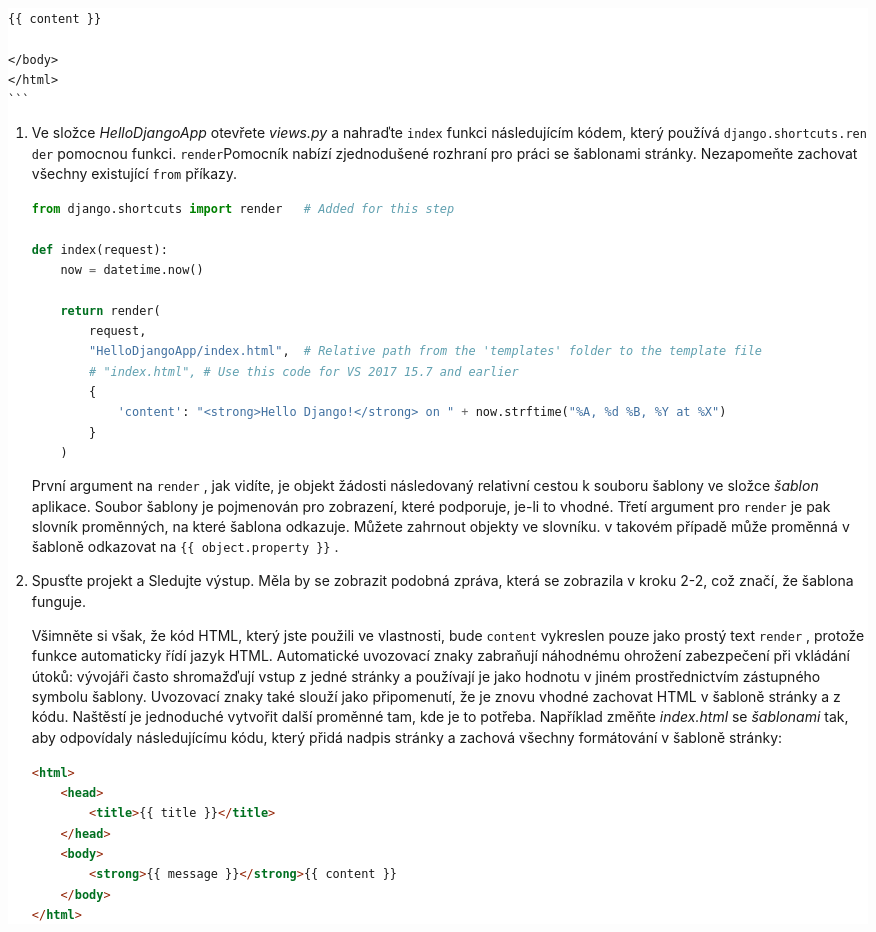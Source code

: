     {{ content }}

    </body>
    </html>
    ```

1. Ve složce *HelloDjangoApp* otevřete *views.py* a nahraďte `index` funkci následujícím kódem, který používá `django.shortcuts.render` pomocnou funkci. `render`Pomocník nabízí zjednodušené rozhraní pro práci se šablonami stránky. Nezapomeňte zachovat všechny existující `from` příkazy.

    ```python
    from django.shortcuts import render   # Added for this step

    def index(request):
        now = datetime.now()

        return render(
            request,
            "HelloDjangoApp/index.html",  # Relative path from the 'templates' folder to the template file
            # "index.html", # Use this code for VS 2017 15.7 and earlier
            {
                'content': "<strong>Hello Django!</strong> on " + now.strftime("%A, %d %B, %Y at %X")
            }
        )
    ```

    První argument na `render` , jak vidíte, je objekt žádosti následovaný relativní cestou k souboru šablony ve složce *šablon* aplikace. Soubor šablony je pojmenován pro zobrazení, které podporuje, je-li to vhodné. Třetí argument pro `render` je pak slovník proměnných, na které šablona odkazuje. Můžete zahrnout objekty ve slovníku. v takovém případě může proměnná v šabloně odkazovat na `{{ object.property }}` .

1. Spusťte projekt a Sledujte výstup. Měla by se zobrazit podobná zpráva, která se zobrazila v kroku 2-2, což značí, že šablona funguje.

    Všimněte si však, že kód HTML, který jste použili ve vlastnosti, bude `content` vykreslen pouze jako prostý text `render` , protože funkce automaticky řídí jazyk HTML. Automatické uvozovací znaky zabraňují náhodnému ohrožení zabezpečení při vkládání útoků: vývojáři často shromažďují vstup z jedné stránky a používají je jako hodnotu v jiném prostřednictvím zástupného symbolu šablony. Uvozovací znaky také slouží jako připomenutí, že je znovu vhodné zachovat HTML v šabloně stránky a z kódu. Naštěstí je jednoduché vytvořit další proměnné tam, kde je to potřeba. Například změňte *index.html* se *šablonami* tak, aby odpovídaly následujícímu kódu, který přidá nadpis stránky a zachová všechny formátování v šabloně stránky:

    ```html
    <html>
        <head>
            <title>{{ title }}</title>
        </head>
        <body>
            <strong>{{ message }}</strong>{{ content }}
        </body>
    </html>
    ```

